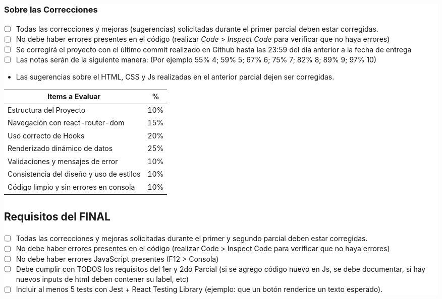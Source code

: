 ````javascript
````

### Sobre las Correcciones
- [ ] Todas las correcciones y mejoras (sugerencias) solicitadas durante el primer parcial deben estar corregidas.
- [ ] No debe haber errores presentes en el código (realizar *Code* > *Inspect Code* para verificar que no haya errores)
- [ ] Se corregirá el proyecto con el último commit realizado en Github hasta las 23:59 del día anterior a la fecha de entrega
- [ ] Las notas serán de la siguiente manera: (Por ejemplo 55% 4; 59% 5; 67% 6; 75% 7; 82% 8; 89% 9; 97% 10)
- Las sugerencias sobre el HTML, CSS y Js realizadas en el anterior parcial dejen ser corregidas.

| Items a Evaluar                          | %   |
|------------------------------------------|-----|
| Estructura del Proyecto                  | 10% |
| Navegación con react-router-dom          | 15% |
| Uso correcto de Hooks                    | 20% |
| Renderizado dinámico de datos            | 25% |
| Validaciones y mensajes de error         | 10% |
| Consistencia del diseño y uso de estilos | 10% |
| Código limpio y sin errores en consola   | 10% |

## Requisitos del FINAL
- [ ] Todas las correcciones y mejoras solicitadas durante el primer y segundo parcial deben estar corregidas.
- [ ] No debe haber errores presentes en el código (realizar Code > Inspect Code para verificar que no haya errores)
- [ ] No debe haber errores JavaScript presentes (F12 > Consola)
- [ ] Debe cumplir con TODOS los requisitos del 1er y 2do Parcial (si se agrego código nuevo en Js, se debe documentar, si hay nuevos inputs de html deben contener su label, etc)
- [ ] Incluir al menos 5 tests con Jest + React Testing Library (ejemplo: que un botón renderice un texto esperado).
